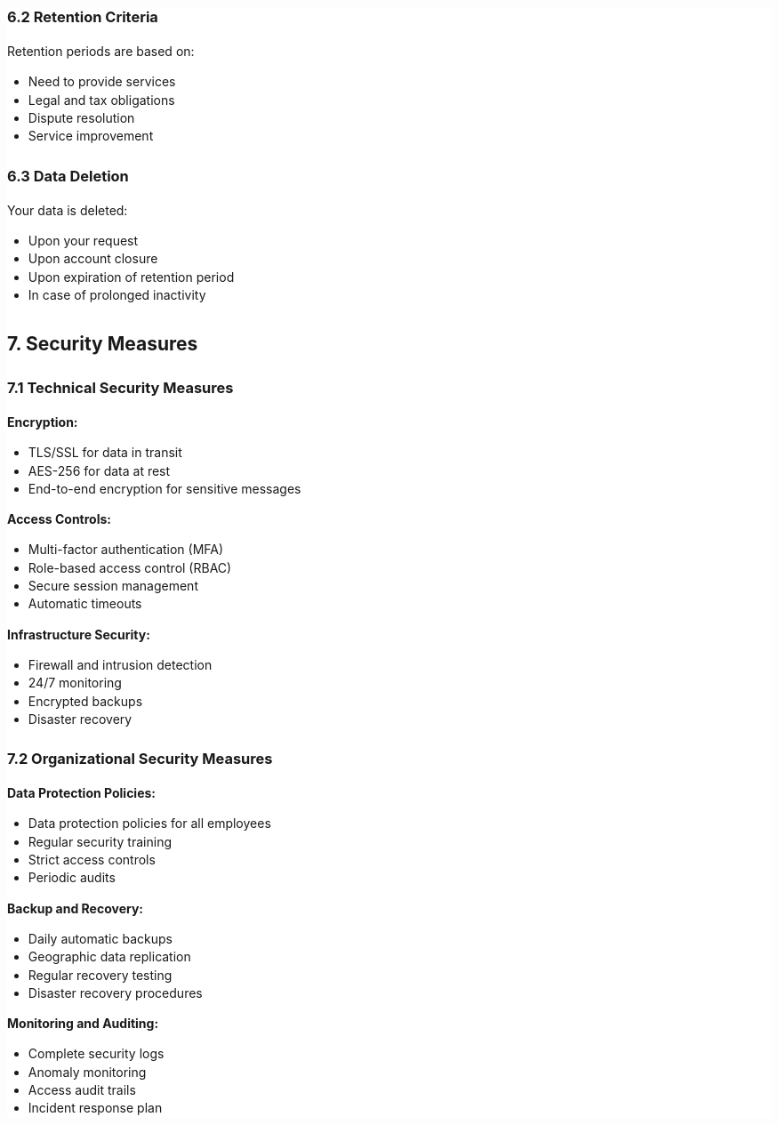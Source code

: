 ### 6.2 Retention Criteria

Retention periods are based on:
- Need to provide services
- Legal and tax obligations
- Dispute resolution
- Service improvement

### 6.3 Data Deletion

Your data is deleted:
- Upon your request
- Upon account closure
- Upon expiration of retention period
- In case of prolonged inactivity

## 7. Security Measures

### 7.1 Technical Security Measures

**Encryption:**
- TLS/SSL for data in transit
- AES-256 for data at rest
- End-to-end encryption for sensitive messages

**Access Controls:**
- Multi-factor authentication (MFA)
- Role-based access control (RBAC)
- Secure session management
- Automatic timeouts

**Infrastructure Security:**
- Firewall and intrusion detection
- 24/7 monitoring
- Encrypted backups
- Disaster recovery

### 7.2 Organizational Security Measures

**Data Protection Policies:**
- Data protection policies for all employees
- Regular security training
- Strict access controls
- Periodic audits

**Backup and Recovery:**
- Daily automatic backups
- Geographic data replication
- Regular recovery testing
- Disaster recovery procedures

**Monitoring and Auditing:**
- Complete security logs
- Anomaly monitoring
- Access audit trails
- Incident response plan
